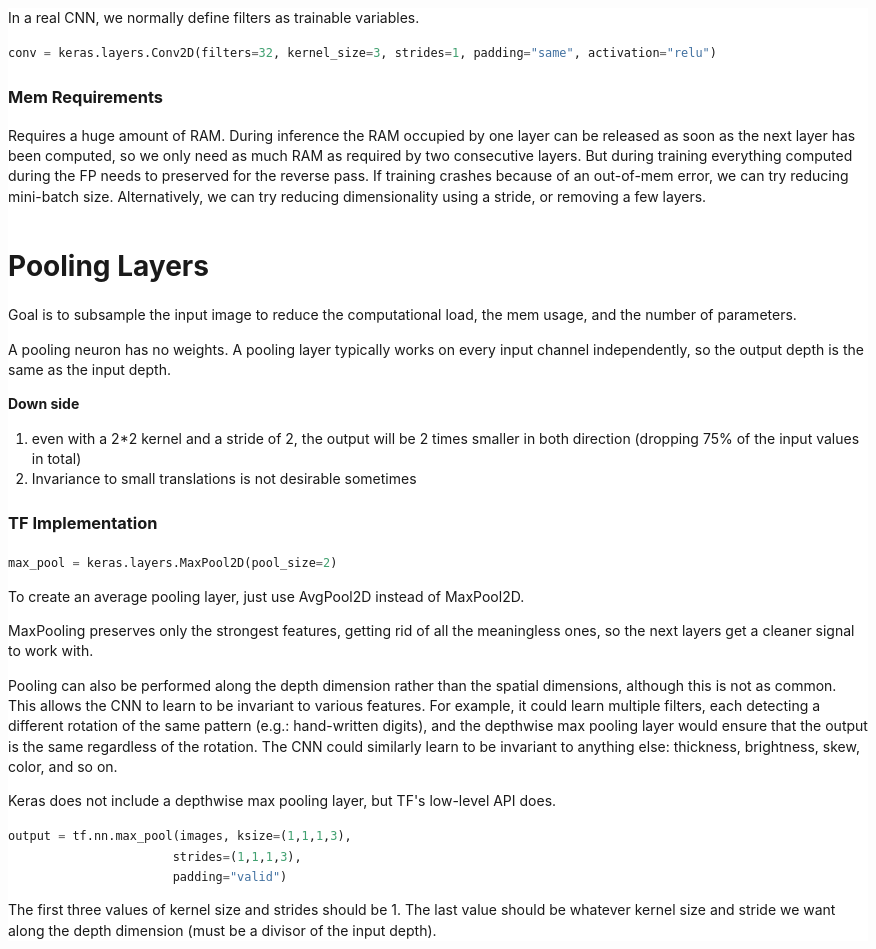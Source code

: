 In a real CNN, we normally define filters as trainable variables. 

```python
conv = keras.layers.Conv2D(filters=32, kernel_size=3, strides=1, padding="same", activation="relu")
```

### Mem Requirements

Requires a huge amount of RAM. During inference the RAM occupied by one layer can be released as soon as the next layer has been computed, so we only need as much RAM as required by two consecutive layers. But during training everything computed during the FP needs to preserved for the reverse pass. If training crashes because of an out-of-mem error, we can try reducing mini-batch size. Alternatively, we can try reducing dimensionality using a stride, or removing a  few layers. 

# Pooling Layers

Goal is to subsample the input image to reduce the computational load, the mem usage, and the number of parameters. 

A pooling neuron has no weights. A pooling layer typically works on every input channel independently, so the output depth is the same as the input depth. 

**Down side**

1. even with a 2*2 kernel and a stride of 2, the output will be 2 times smaller in both direction (dropping 75% of the input values in total)
2. Invariance to small translations is not desirable sometimes

### TF Implementation

```python
max_pool = keras.layers.MaxPool2D(pool_size=2)
```

To create an average pooling layer, just use AvgPool2D instead of MaxPool2D.  

MaxPooling preserves only the strongest features, getting rid of all the meaningless ones, so the next layers get a cleaner signal to work with. 

Pooling can also be performed along the depth dimension rather than the spatial dimensions, although this is not as common. This allows the CNN to learn to be invariant to various features. For example, it could learn multiple filters, each detecting a different rotation of the same pattern (e.g.: hand-written digits), and the depthwise max pooling layer would ensure that the output is the same regardless of the rotation. The CNN could similarly learn to be invariant to anything else: thickness, brightness, skew, color, and so on. 

Keras does not include a depthwise max pooling layer, but TF's low-level API does. 

```python
output = tf.nn.max_pool(images, ksize=(1,1,1,3), 
                       strides=(1,1,1,3),
                       padding="valid")
```

The first three values of kernel size and strides should be 1. The last value should be whatever kernel size and stride we want along the depth dimension (must be a divisor of the input depth). 
